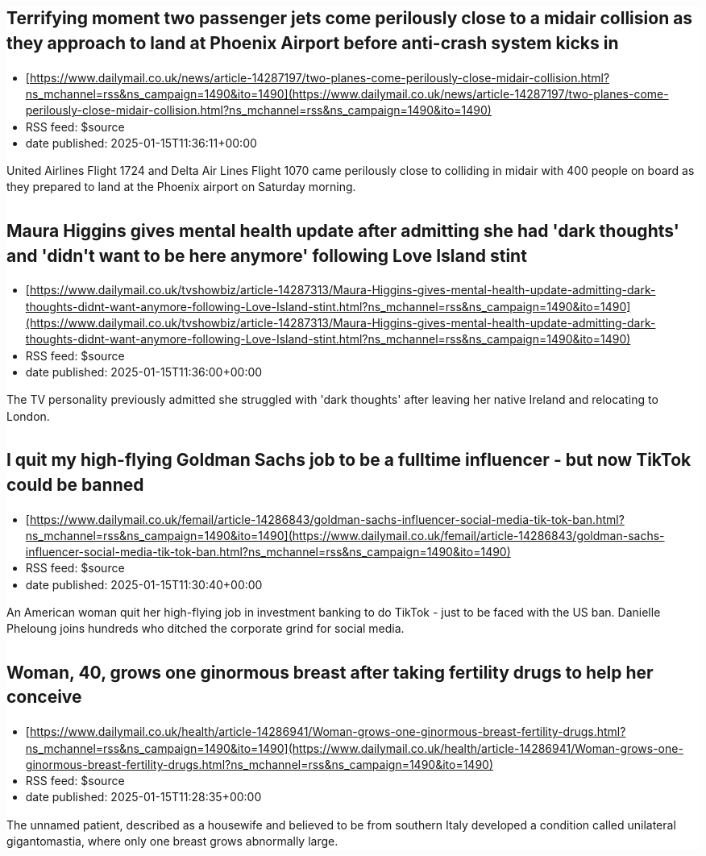 ## Terrifying moment two passenger jets come perilously close to a midair collision as they approach to land at Phoenix Airport before anti-crash system kicks in
 - [https://www.dailymail.co.uk/news/article-14287197/two-planes-come-perilously-close-midair-collision.html?ns_mchannel=rss&ns_campaign=1490&ito=1490](https://www.dailymail.co.uk/news/article-14287197/two-planes-come-perilously-close-midair-collision.html?ns_mchannel=rss&ns_campaign=1490&ito=1490)
 - RSS feed: $source
 - date published: 2025-01-15T11:36:11+00:00

United Airlines Flight 1724 and Delta Air Lines Flight 1070 came perilously close to colliding in midair with 400 people on board as they prepared to land at the Phoenix airport on Saturday morning.

## Maura Higgins gives mental health update after admitting she had 'dark thoughts' and 'didn't want to be here anymore' following Love Island stint
 - [https://www.dailymail.co.uk/tvshowbiz/article-14287313/Maura-Higgins-gives-mental-health-update-admitting-dark-thoughts-didnt-want-anymore-following-Love-Island-stint.html?ns_mchannel=rss&ns_campaign=1490&ito=1490](https://www.dailymail.co.uk/tvshowbiz/article-14287313/Maura-Higgins-gives-mental-health-update-admitting-dark-thoughts-didnt-want-anymore-following-Love-Island-stint.html?ns_mchannel=rss&ns_campaign=1490&ito=1490)
 - RSS feed: $source
 - date published: 2025-01-15T11:36:00+00:00

The TV personality previously admitted she struggled with 'dark thoughts' after leaving her native Ireland and relocating to London.

## I quit my high-flying Goldman Sachs job to be a fulltime influencer - but now TikTok could be banned
 - [https://www.dailymail.co.uk/femail/article-14286843/goldman-sachs-influencer-social-media-tik-tok-ban.html?ns_mchannel=rss&ns_campaign=1490&ito=1490](https://www.dailymail.co.uk/femail/article-14286843/goldman-sachs-influencer-social-media-tik-tok-ban.html?ns_mchannel=rss&ns_campaign=1490&ito=1490)
 - RSS feed: $source
 - date published: 2025-01-15T11:30:40+00:00

An American woman quit her high-flying job in investment banking to do TikTok - just to be faced with the US ban. Danielle Pheloung joins hundreds who ditched the corporate grind for social media.

## Woman, 40, grows one ginormous breast after taking fertility drugs to help her conceive
 - [https://www.dailymail.co.uk/health/article-14286941/Woman-grows-one-ginormous-breast-fertility-drugs.html?ns_mchannel=rss&ns_campaign=1490&ito=1490](https://www.dailymail.co.uk/health/article-14286941/Woman-grows-one-ginormous-breast-fertility-drugs.html?ns_mchannel=rss&ns_campaign=1490&ito=1490)
 - RSS feed: $source
 - date published: 2025-01-15T11:28:35+00:00

The unnamed patient, described as a housewife and believed to be from southern Italy  developed a condition called unilateral gigantomastia, where only one breast grows abnormally large.

